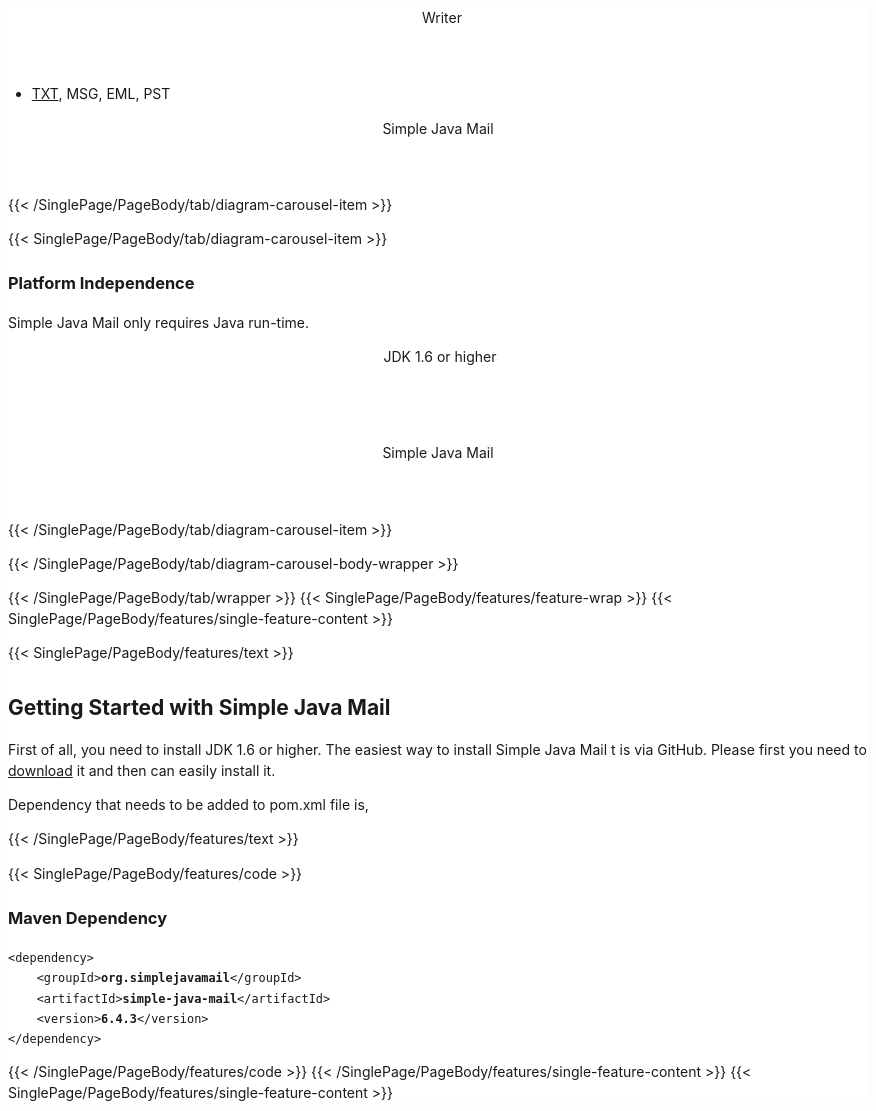 <div class="d1-col d1-right"><header><i class="fa  fa-long-arrow-down"> </i> Writer</header>
<ul>
<li><a href="https://docs.fileformat.com/word-processing/txt/">TXT</a>, <span class="wikilink">MSG, EML, PST</span></li>
</ul>
</div>
</div>

<div class="d1-logo" style="border: none;"><header>Simple Java Mail</header><footer><small></small></footer></div>
</div>

{{< /SinglePage/PageBody/tab/diagram-carousel-item >}}

{{< SinglePage/PageBody/tab/diagram-carousel-item >}}
<h3>Platform Independence</h3>
<p>Simple Java Mail only requires Java run-time.</p>
<div class="diagram1 d1-poi">
<div class="d1-row">
<div class="d1-col d1-left"><header><i class="fa fa-cubes"> </i>JDK 1.6 or higher</header></div>

<div class="d1-col d1-right"> </div>
</div>

<div class="d1-logo" style="border: none;"><header>Simple Java Mail</header><footer><small></small></footer></div>
</div>

{{< /SinglePage/PageBody/tab/diagram-carousel-item >}}

{{< /SinglePage/PageBody/tab/diagram-carousel-body-wrapper >}}

{{< /SinglePage/PageBody/tab/wrapper >}}
{{< SinglePage/PageBody/features/feature-wrap >}}
{{< SinglePage/PageBody/features/single-feature-content >}}

{{< SinglePage/PageBody/features/text >}}
<h2 class="h2title">Getting Started with Simple Java Mail</h2>
<p>First of all, you need to install JDK 1.6 or higher. The easiest way to install Simple Java Mail t is via GitHub. Please first you need to <a href="https://github.com/bbottema/simple-java-mail/archive/develop.zip">download</a> it and then can easily install it.</p>
<p>Dependency that needs to be added to pom.xml file is,</p>
{{< /SinglePage/PageBody/features/text >}}

{{< SinglePage/PageBody/features/code >}}
<h3>Maven Dependency</h3>
<pre><code class="html">&lt;dependency&gt;
    &lt;groupId&gt;<strong>org.simplejavamail</strong>&lt;/groupId&gt;
    &lt;artifactId&gt;<strong>simple-java-mail</strong>&lt;/artifactId&gt;
    &lt;version&gt;<strong>6.4.3</strong>&lt;/version&gt;
&lt;/dependency&gt;
</code></pre>


{{< /SinglePage/PageBody/features/code >}}
{{< /SinglePage/PageBody/features/single-feature-content >}}
{{< SinglePage/PageBody/features/single-feature-content >}}
